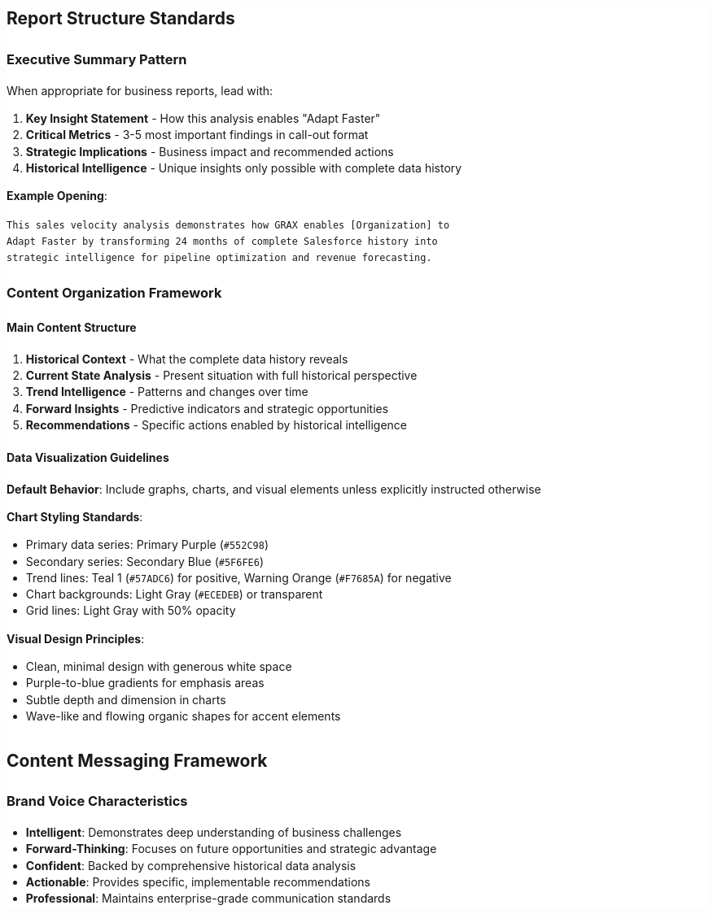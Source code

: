 ## Report Structure Standards

### Executive Summary Pattern

When appropriate for business reports, lead with:

1. **Key Insight Statement** - How this analysis enables "Adapt Faster"
1. **Critical Metrics** - 3-5 most important findings in call-out format
1. **Strategic Implications** - Business impact and recommended actions
1. **Historical Intelligence** - Unique insights only possible with complete data history

**Example Opening**:

```text
This sales velocity analysis demonstrates how GRAX enables [Organization] to 
Adapt Faster by transforming 24 months of complete Salesforce history into 
strategic intelligence for pipeline optimization and revenue forecasting.
```

### Content Organization Framework

#### Main Content Structure

1. **Historical Context** - What the complete data history reveals
1. **Current State Analysis** - Present situation with full historical perspective  
1. **Trend Intelligence** - Patterns and changes over time
1. **Forward Insights** - Predictive indicators and strategic opportunities
1. **Recommendations** - Specific actions enabled by historical intelligence

#### Data Visualization Guidelines

**Default Behavior**: Include graphs, charts, and visual elements unless explicitly instructed otherwise

**Chart Styling Standards**:

- Primary data series: Primary Purple (`#552C98`)
- Secondary series: Secondary Blue (`#5F6FE6`) 
- Trend lines: Teal 1 (`#57ADC6`) for positive, Warning Orange (`#F7685A`) for negative
- Chart backgrounds: Light Gray (`#ECEDEB`) or transparent
- Grid lines: Light Gray with 50% opacity

**Visual Design Principles**:

- Clean, minimal design with generous white space
- Purple-to-blue gradients for emphasis areas
- Subtle depth and dimension in charts
- Wave-like and flowing organic shapes for accent elements

## Content Messaging Framework

### Brand Voice Characteristics

- **Intelligent**: Demonstrates deep understanding of business challenges
- **Forward-Thinking**: Focuses on future opportunities and strategic advantage
- **Confident**: Backed by comprehensive historical data analysis
- **Actionable**: Provides specific, implementable recommendations
- **Professional**: Maintains enterprise-grade communication standards
